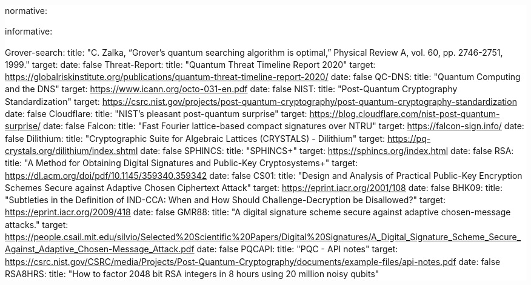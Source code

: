 
normative:

informative:

  Grover-search:
     title: "C. Zalka, “Grover’s quantum searching algorithm is optimal,” Physical Review A, vol. 60, pp. 2746-2751, 1999."
     target:
     date: false
  Threat-Report:
     title: "Quantum Threat Timeline Report 2020"
     target: https://globalriskinstitute.org/publications/quantum-threat-timeline-report-2020/
     date: false
  QC-DNS:
     title: "Quantum Computing and the DNS"
     target: https://www.icann.org/octo-031-en.pdf
     date: false
  NIST:
     title: "Post-Quantum Cryptography Standardization"
     target: https://csrc.nist.gov/projects/post-quantum-cryptography/post-quantum-cryptography-standardization
     date: false
  Cloudflare:
     title: "NIST’s pleasant post-quantum surprise"
     target: https://blog.cloudflare.com/nist-post-quantum-surprise/
     date: false
  Falcon:
     title: "Fast Fourier lattice-based compact signatures over NTRU"
     target: https://falcon-sign.info/
     date: false
  Dilithium:
     title: "Cryptographic Suite for Algebraic Lattices (CRYSTALS) - Dilithium"
     target: https://pq-crystals.org/dilithium/index.shtml
     date: false
  SPHINCS:
     title: "SPHINCS+"
     target: https://sphincs.org/index.html
     date: false
  RSA:
     title: "A Method for Obtaining Digital Signatures and Public-Key Cryptosystems+"
     target: https://dl.acm.org/doi/pdf/10.1145/359340.359342
     date: false
  CS01:
     title: "Design and Analysis of Practical Public-Key Encryption Schemes Secure against Adaptive Chosen Ciphertext Attack"
     target: https://eprint.iacr.org/2001/108
     date: false
  BHK09:
     title: "Subtleties in the Definition of IND-CCA: When and How Should Challenge-Decryption be Disallowed?"
     target: https://eprint.iacr.org/2009/418
     date: false
  GMR88:
     title: "A digital signature scheme secure against adaptive chosen-message attacks."
     target: https://people.csail.mit.edu/silvio/Selected%20Scientific%20Papers/Digital%20Signatures/A_Digital_Signature_Scheme_Secure_Against_Adaptive_Chosen-Message_Attack.pdf
     date: false
  PQCAPI:
     title: "PQC - API notes"
     target: https://csrc.nist.gov/CSRC/media/Projects/Post-Quantum-Cryptography/documents/example-files/api-notes.pdf
     date: false
  RSA8HRS:
     title: "How to factor 2048 bit RSA integers in 8 hours using 20 million noisy qubits"